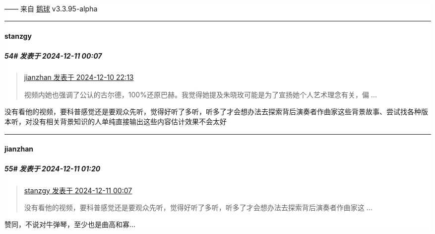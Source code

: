 —— 来自 [鹅球](https://www.pgyer.com/xfPejhuq) v3.3.95-alpha


*****

####  stanzgy  
##### 54#       发表于 2024-12-11 00:07

<blockquote><a href="httphttps://bbs.saraba1st.com/2b/forum.php?mod=redirect&amp;goto=findpost&amp;pid=66892367&amp;ptid=2209948" target="_blank">jianzhan 发表于 2024-12-10 22:13</a>

视频内她也强调了公认的古尔德，100%还原巴赫。我觉得她提及朱晓玫可能是为了宣扬她个人艺术理念有关，偏 ...</blockquote>
没有看他的视频，要科普感觉还是要观众先听，觉得好听了多听，听多了才会想办法去探索背后演奏者作曲家这些背景故事、尝试找各种版本听，对没有相关背景知识的人单纯直接输出这些内容估计效果不会太好


*****

####  jianzhan  
##### 55#       发表于 2024-12-11 01:20

<blockquote><a href="httphttps://bbs.saraba1st.com/2b/forum.php?mod=redirect&amp;goto=findpost&amp;pid=66892990&amp;ptid=2209948" target="_blank">stanzgy 发表于 2024-12-11 00:07</a>

没有看他的视频，要科普感觉还是要观众先听，觉得好听了多听，听多了才会想办法去探索背后演奏者作曲家这 ...</blockquote>
赞同，不说对牛弹琴，至少也是曲高和寡...

